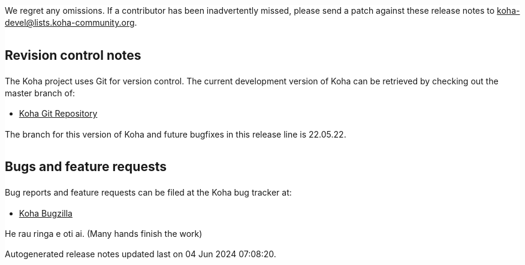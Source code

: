 



We regret any omissions.  If a contributor has been inadvertently missed,
please send a patch against these release notes to koha-devel@lists.koha-community.org.

## Revision control notes

The Koha project uses Git for version control.  The current development
version of Koha can be retrieved by checking out the master branch of:

- [Koha Git Repository](https://git.koha-community.org/koha-community/koha)

The branch for this version of Koha and future bugfixes in this release
line is 22.05.22.

## Bugs and feature requests

Bug reports and feature requests can be filed at the Koha bug
tracker at:

- [Koha Bugzilla](http://bugs.koha-community.org)

He rau ringa e oti ai.
(Many hands finish the work)

Autogenerated release notes updated last on 04 Jun 2024 07:08:20.

